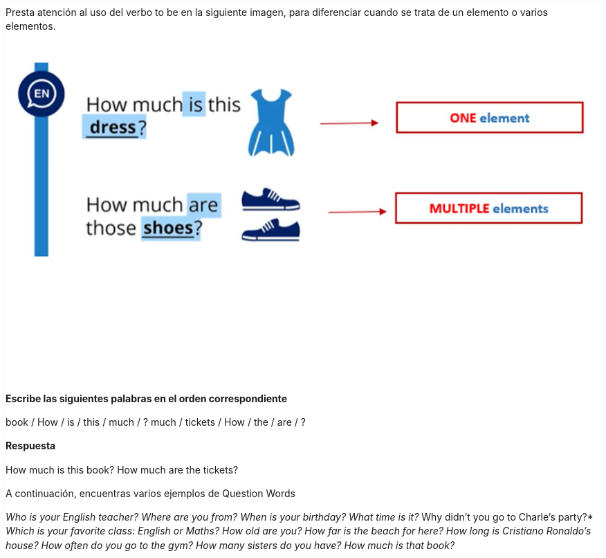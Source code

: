 Presta atención al uso del verbo to be en la siguiente imagen, para diferenciar cuando se trata de un elemento o varios elementos.

![Uso de How much](images/Howmuch.png)

**Escribe las siguientes palabras en el orden correspondiente**

book / How / is / this / much / ?
much / tickets / How / the / are / ?

**Respuesta**

How much is this book?
How much are the tickets?

A continuación, encuentras varios ejemplos de Question Words

*Who is your English teacher?*
*Where are you from?*
*When is your birthday?*
*What time is it?*
Why didn’t you go to Charle’s party?*
*Which is your favorite class: English or Maths?*
*How old are you?*
*How far is the beach for here?*
*How long is Cristiano Ronaldo’s house?*
*How often do you go to the gym?*
*How many sisters do you have?*
*How much is that book?*
